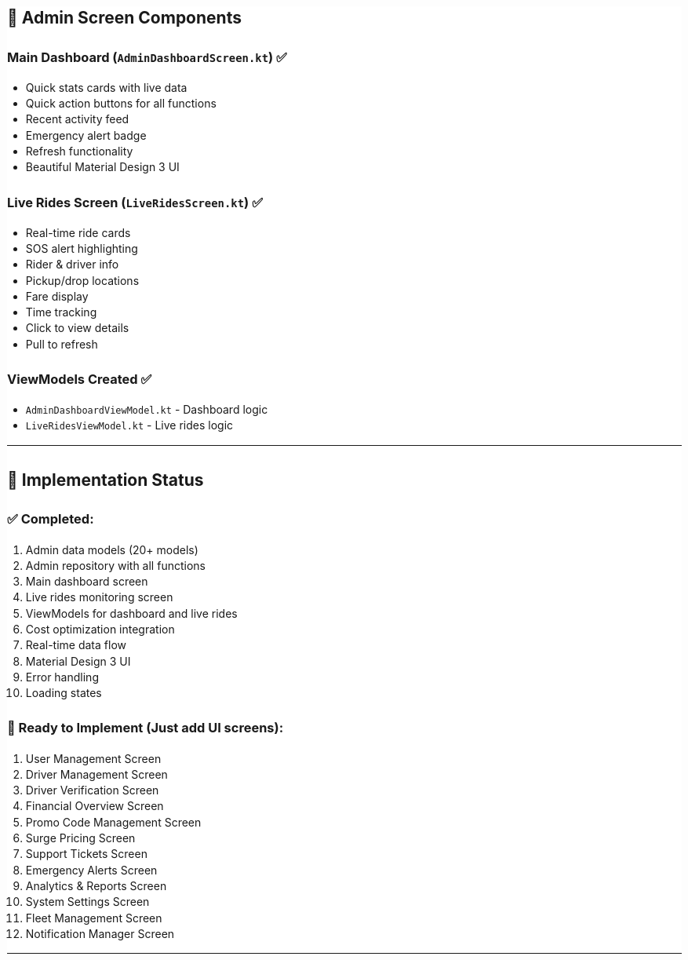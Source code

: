 
## 📱 Admin Screen Components

### Main Dashboard (`AdminDashboardScreen.kt`) ✅
- Quick stats cards with live data
- Quick action buttons for all functions
- Recent activity feed
- Emergency alert badge
- Refresh functionality
- Beautiful Material Design 3 UI

### Live Rides Screen (`LiveRidesScreen.kt`) ✅
- Real-time ride cards
- SOS alert highlighting
- Rider & driver info
- Pickup/drop locations
- Fare display
- Time tracking
- Click to view details
- Pull to refresh

### ViewModels Created ✅
- `AdminDashboardViewModel.kt` - Dashboard logic
- `LiveRidesViewModel.kt` - Live rides logic

---

## 🚀 Implementation Status

### ✅ Completed:
1. Admin data models (20+ models)
2. Admin repository with all functions
3. Main dashboard screen
4. Live rides monitoring screen
5. ViewModels for dashboard and live rides
6. Cost optimization integration
7. Real-time data flow
8. Material Design 3 UI
9. Error handling
10. Loading states

### 🔄 Ready to Implement (Just add UI screens):
1. User Management Screen
2. Driver Management Screen
3. Driver Verification Screen
4. Financial Overview Screen
5. Promo Code Management Screen
6. Surge Pricing Screen
7. Support Tickets Screen
8. Emergency Alerts Screen
9. Analytics & Reports Screen
10. System Settings Screen
11. Fleet Management Screen
12. Notification Manager Screen

---